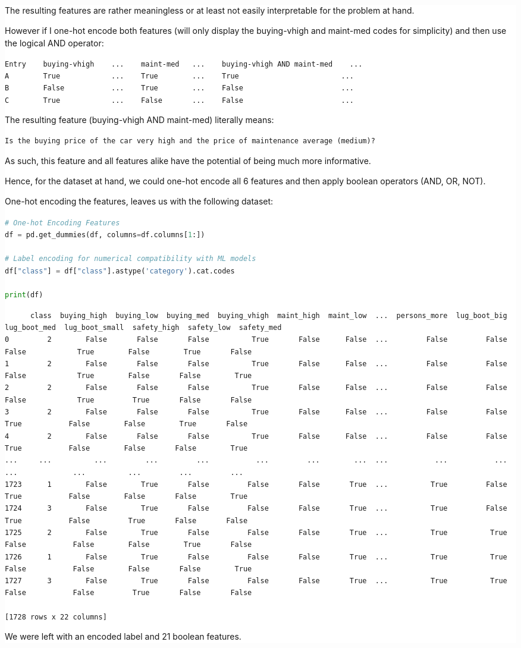 The resulting features are rather meaningless or at least not easily interpretable for the problem at hand.

However if I one-hot encode both features (will only display the buying-vhigh and maint-med codes for simplicity) and then use the logical AND operator:

```TEXT
Entry    buying-vhigh    ...    maint-med   ...    buying-vhigh AND maint-med    ...
A        True            ...    True        ...    True                        ...
B        False           ...    True        ...    False                       ...
C        True            ...    False       ...    False                       ...
```

The resulting feature (buying-vhigh AND maint-med) literally means:

```TEXT
Is the buying price of the car very high and the price of maintenance average (medium)?
```

As such, this feature and all features alike have the potential of being much more informative.

Hence, for the dataset at hand, we could one-hot encode all 6 features and then apply boolean operators (AND, OR, NOT). 

One-hot encoding the features, leaves us with the following dataset:
```PYTHON
# One-hot Encoding Features
df = pd.get_dummies(df, columns=df.columns[1:])

# Label encoding for numerical compatibility with ML models
df["class"] = df["class"].astype('category').cat.codes

print(df)
```

```TEXT
      class  buying_high  buying_low  buying_med  buying_vhigh  maint_high  maint_low  ...  persons_more  lug_boot_big  lug_boot_med  lug_boot_small  safety_high  safety_low  safety_med
0         2        False       False       False          True       False      False  ...         False         False         False            True        False        True       False
1         2        False       False       False          True       False      False  ...         False         False         False            True        False       False        True
2         2        False       False       False          True       False      False  ...         False         False         False            True         True       False       False
3         2        False       False       False          True       False      False  ...         False         False          True           False        False        True       False
4         2        False       False       False          True       False      False  ...         False         False          True           False        False       False        True
...     ...          ...         ...         ...           ...         ...        ...  ...           ...           ...           ...             ...          ...         ...         ...
1723      1        False        True       False         False       False       True  ...          True         False          True           False        False       False        True
1724      3        False        True       False         False       False       True  ...          True         False          True           False         True       False       False
1725      2        False        True       False         False       False       True  ...          True          True         False           False        False        True       False
1726      1        False        True       False         False       False       True  ...          True          True         False           False        False       False        True
1727      3        False        True       False         False       False       True  ...          True          True         False           False         True       False       False

[1728 rows x 22 columns]
```
We were left with an encoded label and 21 boolean features. 


[Github Issues]: https://github.com/miguelrabuge/fedora/issues
[examples]: https://github.com/miguelrabuge/fedora/tree/main/fedora
[PyPI]: https://pypi.org/project/fedora-framework/
